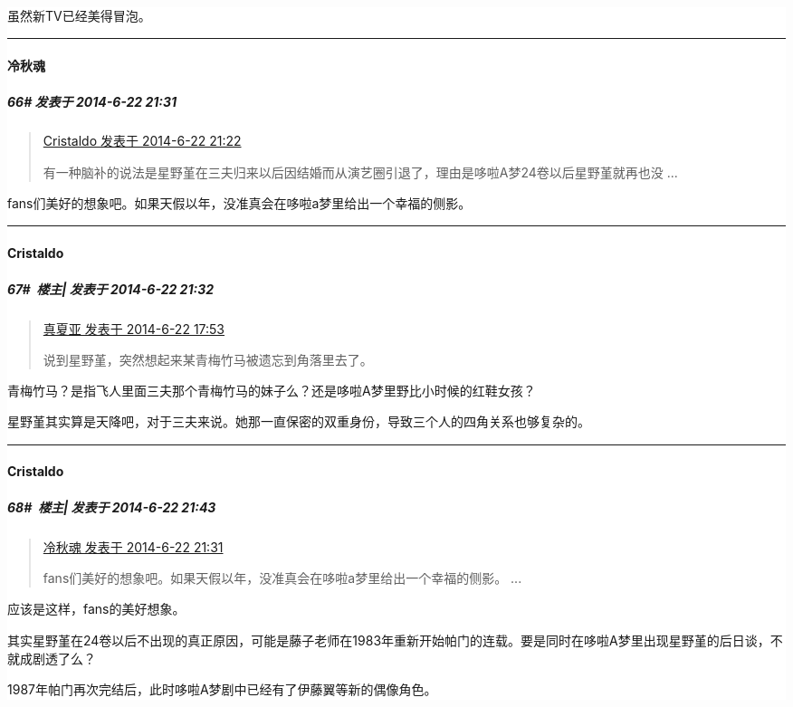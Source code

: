 虽然新TV已经美得冒泡。







-----

####  冷秋魂  
##### 66#       发表于 2014-6-22 21:31



<blockquote><a href="httphttps://bbs.saraba1st.com/2b/forum.php?mod=redirect&amp;goto=findpost&amp;pid=25823843&amp;ptid=1034361" target="_blank">Cristaldo 发表于 2014-6-22 21:22</a>

有一种脑补的说法是星野堇在三夫归来以后因结婚而从演艺圈引退了，理由是哆啦A梦24卷以后星野堇就再也没 ...</blockquote>
fans们美好的想象吧。如果天假以年，没准真会在哆啦a梦里给出一个幸福的侧影。







-----

####  Cristaldo  
##### 67#         楼主| 发表于 2014-6-22 21:32



<blockquote><a href="httphttps://bbs.saraba1st.com/2b/forum.php?mod=redirect&amp;goto=findpost&amp;pid=25821791&amp;ptid=1034361" target="_blank">真夏亚 发表于 2014-6-22 17:53</a>

说到星野堇，突然想起来某青梅竹马被遗忘到角落里去了。</blockquote>
青梅竹马？是指飞人里面三夫那个青梅竹马的妹子么？还是哆啦A梦里野比小时候的红鞋女孩？


星野堇其实算是天降吧，对于三夫来说。她那一直保密的双重身份，导致三个人的四角关系也够复杂的。







-----

####  Cristaldo  
##### 68#         楼主| 发表于 2014-6-22 21:43



<blockquote><a href="httphttps://bbs.saraba1st.com/2b/forum.php?mod=redirect&amp;goto=findpost&amp;pid=25823948&amp;ptid=1034361" target="_blank">冷秋魂 发表于 2014-6-22 21:31</a>

fans们美好的想象吧。如果天假以年，没准真会在哆啦a梦里给出一个幸福的侧影。 ...</blockquote>
应该是这样，fans的美好想象。


其实星野堇在24卷以后不出现的真正原因，可能是藤子老师在1983年重新开始帕门的连载。要是同时在哆啦A梦里出现星野堇的后日谈，不就成剧透了么？


1987年帕门再次完结后，此时哆啦A梦剧中已经有了伊藤翼等新的偶像角色。
